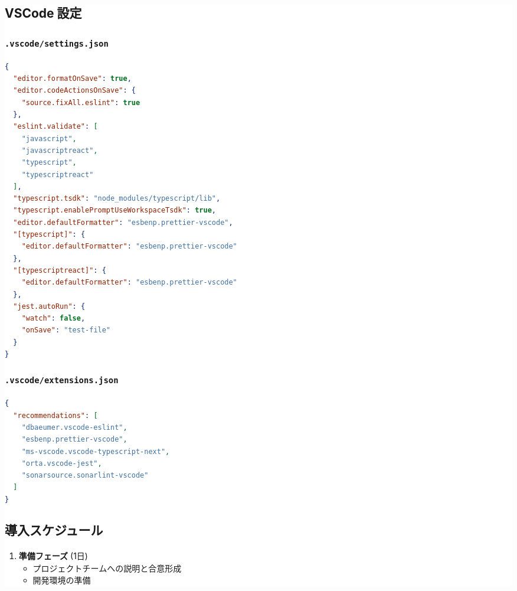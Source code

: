 ## VSCode 設定

### `.vscode/settings.json`

```json
{
  "editor.formatOnSave": true,
  "editor.codeActionsOnSave": {
    "source.fixAll.eslint": true
  },
  "eslint.validate": [
    "javascript",
    "javascriptreact",
    "typescript",
    "typescriptreact"
  ],
  "typescript.tsdk": "node_modules/typescript/lib",
  "typescript.enablePromptUseWorkspaceTsdk": true,
  "editor.defaultFormatter": "esbenp.prettier-vscode",
  "[typescript]": {
    "editor.defaultFormatter": "esbenp.prettier-vscode"
  },
  "[typescriptreact]": {
    "editor.defaultFormatter": "esbenp.prettier-vscode"
  },
  "jest.autoRun": {
    "watch": false,
    "onSave": "test-file"
  }
}
```

### `.vscode/extensions.json`

```json
{
  "recommendations": [
    "dbaeumer.vscode-eslint",
    "esbenp.prettier-vscode",
    "ms-vscode.vscode-typescript-next",
    "orta.vscode-jest",
    "sonarsource.sonarlint-vscode"
  ]
}
```

## 導入スケジュール

1. **準備フェーズ** (1日)
   - プロジェクトチームへの説明と合意形成
   - 開発環境の準備
